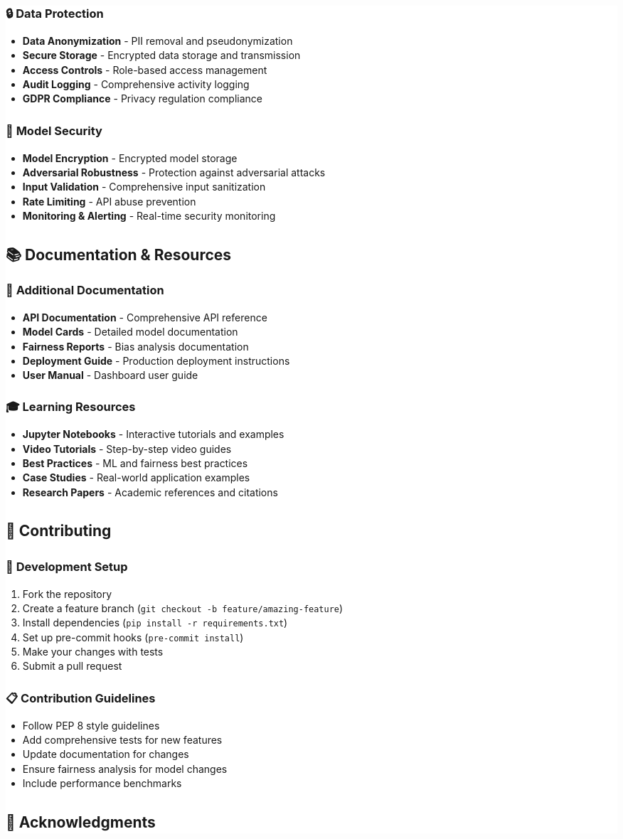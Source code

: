 ### 🔒 **Data Protection**
- **Data Anonymization** - PII removal and pseudonymization
- **Secure Storage** - Encrypted data storage and transmission
- **Access Controls** - Role-based access management
- **Audit Logging** - Comprehensive activity logging
- **GDPR Compliance** - Privacy regulation compliance

### 🔐 **Model Security**
- **Model Encryption** - Encrypted model storage
- **Adversarial Robustness** - Protection against adversarial attacks
- **Input Validation** - Comprehensive input sanitization
- **Rate Limiting** - API abuse prevention
- **Monitoring & Alerting** - Real-time security monitoring

## 📚 Documentation & Resources

### 📖 **Additional Documentation**
- **API Documentation** - Comprehensive API reference
- **Model Cards** - Detailed model documentation
- **Fairness Reports** - Bias analysis documentation
- **Deployment Guide** - Production deployment instructions
- **User Manual** - Dashboard user guide

### 🎓 **Learning Resources**
- **Jupyter Notebooks** - Interactive tutorials and examples
- **Video Tutorials** - Step-by-step video guides
- **Best Practices** - ML and fairness best practices
- **Case Studies** - Real-world application examples
- **Research Papers** - Academic references and citations

## 🤝 Contributing

### 🔧 **Development Setup**
1. Fork the repository
2. Create a feature branch (`git checkout -b feature/amazing-feature`)
3. Install dependencies (`pip install -r requirements.txt`)
4. Set up pre-commit hooks (`pre-commit install`)
5. Make your changes with tests
6. Submit a pull request

### 📋 **Contribution Guidelines**
- Follow PEP 8 style guidelines
- Add comprehensive tests for new features
- Update documentation for changes
- Ensure fairness analysis for model changes
- Include performance benchmarks

## 🙏 Acknowledgments
